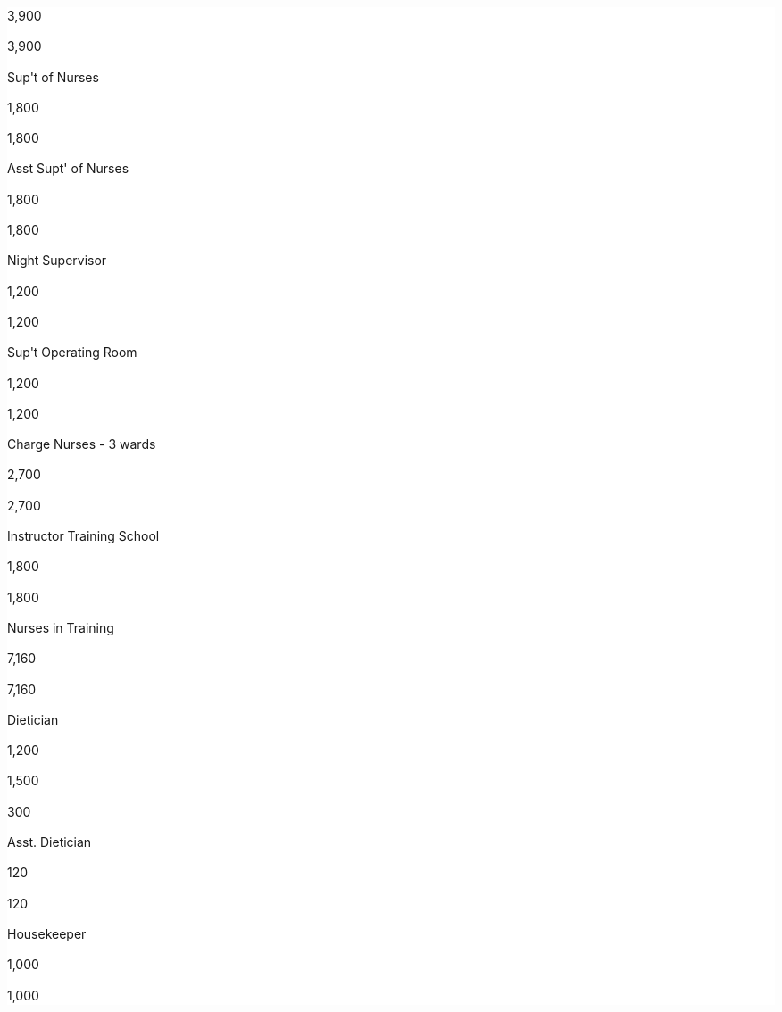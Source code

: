 3,900

3,900

Sup't of Nurses

1,800

1,800

Asst Supt' of Nurses

1,800

1,800

Night Supervisor

1,200

1,200

Sup't Operating Room

1,200

1,200

Charge Nurses - 3 wards

2,700

2,700

Instructor Training School

1,800

1,800

Nurses in Training

7,160

7,160

Dietician

1,200

1,500

300

Asst. Dietician

120

120

Housekeeper

1,000

1,000
